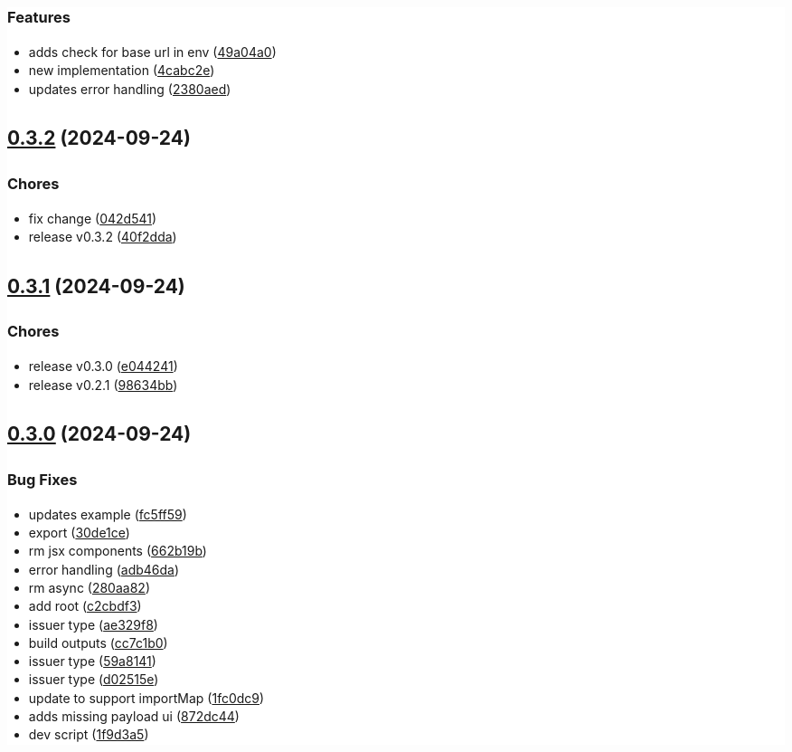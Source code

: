 ### Features

* adds check for base url in env ([49a04a0](https://github.com/sourabpramanik/payload-auth-plugin/commit/49a04a0f5b8ff376b1c5ed48b74a06fd254e119c))
* new implementation ([4cabc2e](https://github.com/sourabpramanik/payload-auth-plugin/commit/4cabc2ef67228809d7728fe69329d103df4765c2))
* updates error handling ([2380aed](https://github.com/sourabpramanik/payload-auth-plugin/commit/2380aeda896c594a043dae768bcb5ceb023fd8d9))

## [0.3.2](https://github.com/sourabpramanik/payload-auth-plugin/compare/v0.3.1...v0.3.2) (2024-09-24)


### Chores

* fix change ([042d541](https://github.com/sourabpramanik/payload-auth-plugin/commit/042d541c279f984917ac39aa16562f8c1f9f7c52))
* release v0.3.2 ([40f2dda](https://github.com/sourabpramanik/payload-auth-plugin/commit/40f2dda1e69b63a0d79be23c4a14f9bb7e9ede19))

## [0.3.1](https://github.com/sourabpramanik/payload-auth-plugin/compare/v0.3.0...v0.3.1) (2024-09-24)


### Chores

* release v0.3.0 ([e044241](https://github.com/sourabpramanik/payload-auth-plugin/commit/e044241b730c08eb67cf806a1fb58845a82039ca))
* release v0.2.1 ([98634bb](https://github.com/sourabpramanik/payload-auth-plugin/commit/98634bb59c4c839ae9030e1793cce1d5ae9ecf42))

## [0.3.0](https://github.com/sourabpramanik/payload-auth-plugin/compare/v0.2.0...v0.3.0) (2024-09-24)


### Bug Fixes

* updates example ([fc5ff59](https://github.com/sourabpramanik/payload-auth-plugin/commit/fc5ff59e80243ebb62675fd9284a0ce67ac0652a))
* export ([30de1ce](https://github.com/sourabpramanik/payload-auth-plugin/commit/30de1ceb5b4a8753c9aef886f443fbcb89ea4ed2))
* rm jsx components ([662b19b](https://github.com/sourabpramanik/payload-auth-plugin/commit/662b19ba6899125a55e201579bf624d1bdcd3874))
* error handling ([adb46da](https://github.com/sourabpramanik/payload-auth-plugin/commit/adb46da223b637dc41aa8dcdc18b66289583e766))
* rm async ([280aa82](https://github.com/sourabpramanik/payload-auth-plugin/commit/280aa822af6a0d498bfaf1e0d7d45ea44771d7b9))
* add root ([c2cbdf3](https://github.com/sourabpramanik/payload-auth-plugin/commit/c2cbdf37e08a3041fa7dcaa35c1a3b9e81d977fe))
* issuer type ([ae329f8](https://github.com/sourabpramanik/payload-auth-plugin/commit/ae329f8a7d78dfde3aaa39f36d16691b8c783789))
* build outputs ([cc7c1b0](https://github.com/sourabpramanik/payload-auth-plugin/commit/cc7c1b04f85abf6caccf87046c072e4f2ebfed53))
* issuer type ([59a8141](https://github.com/sourabpramanik/payload-auth-plugin/commit/59a8141677d4a2c9c3f4c868c34f046d4842ecf8))
* issuer type ([d02515e](https://github.com/sourabpramanik/payload-auth-plugin/commit/d02515e14cb0c734d6678d09b41d24d49c284dc1))
* update to support importMap ([1fc0dc9](https://github.com/sourabpramanik/payload-auth-plugin/commit/1fc0dc9c9ae91ddc4878b55b6ced5dbf7f9f9f5b))
* adds missing payload ui ([872dc44](https://github.com/sourabpramanik/payload-auth-plugin/commit/872dc44248c90e2578106daf46d5ee2ff2948706))
* dev script ([1f9d3a5](https://github.com/sourabpramanik/payload-auth-plugin/commit/1f9d3a551491a1133447e0d08c218bd04c959bba))